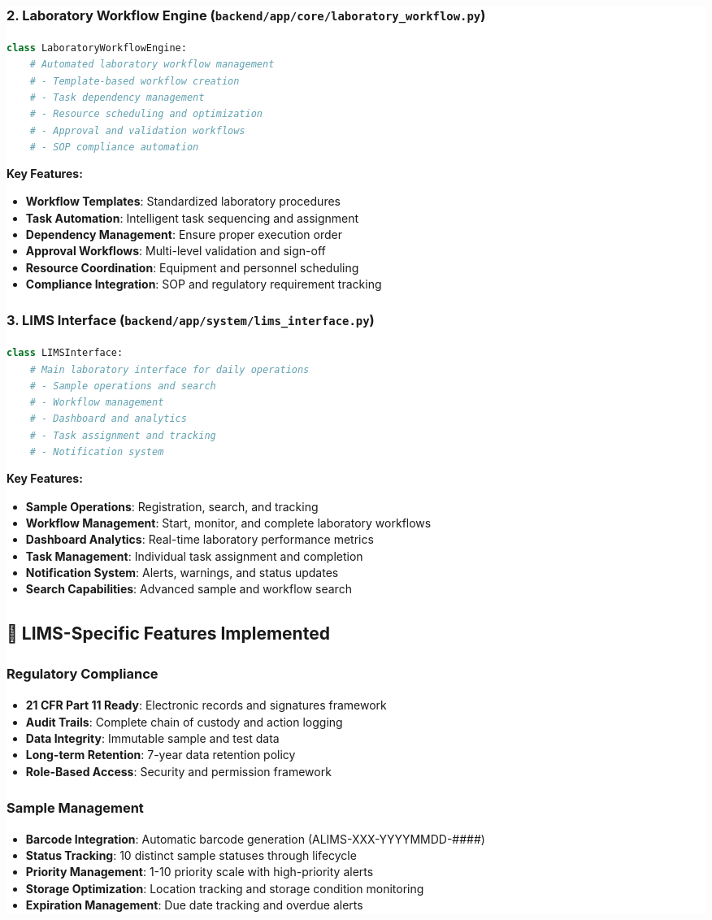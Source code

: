 ### 2. **Laboratory Workflow Engine** (`backend/app/core/laboratory_workflow.py`)
```python
class LaboratoryWorkflowEngine:
    # Automated laboratory workflow management
    # - Template-based workflow creation
    # - Task dependency management
    # - Resource scheduling and optimization
    # - Approval and validation workflows
    # - SOP compliance automation
```

**Key Features:**
- **Workflow Templates**: Standardized laboratory procedures
- **Task Automation**: Intelligent task sequencing and assignment
- **Dependency Management**: Ensure proper execution order
- **Approval Workflows**: Multi-level validation and sign-off
- **Resource Coordination**: Equipment and personnel scheduling
- **Compliance Integration**: SOP and regulatory requirement tracking

### 3. **LIMS Interface** (`backend/app/system/lims_interface.py`)
```python
class LIMSInterface:
    # Main laboratory interface for daily operations
    # - Sample operations and search
    # - Workflow management
    # - Dashboard and analytics
    # - Task assignment and tracking
    # - Notification system
```

**Key Features:**
- **Sample Operations**: Registration, search, and tracking
- **Workflow Management**: Start, monitor, and complete laboratory workflows
- **Dashboard Analytics**: Real-time laboratory performance metrics
- **Task Management**: Individual task assignment and completion
- **Notification System**: Alerts, warnings, and status updates
- **Search Capabilities**: Advanced sample and workflow search

## 🎯 LIMS-Specific Features Implemented

### **Regulatory Compliance**
- **21 CFR Part 11 Ready**: Electronic records and signatures framework
- **Audit Trails**: Complete chain of custody and action logging
- **Data Integrity**: Immutable sample and test data
- **Long-term Retention**: 7-year data retention policy
- **Role-Based Access**: Security and permission framework

### **Sample Management**
- **Barcode Integration**: Automatic barcode generation (ALIMS-XXX-YYYYMMDD-####)
- **Status Tracking**: 10 distinct sample statuses through lifecycle
- **Priority Management**: 1-10 priority scale with high-priority alerts
- **Storage Optimization**: Location tracking and storage condition monitoring
- **Expiration Management**: Due date tracking and overdue alerts
